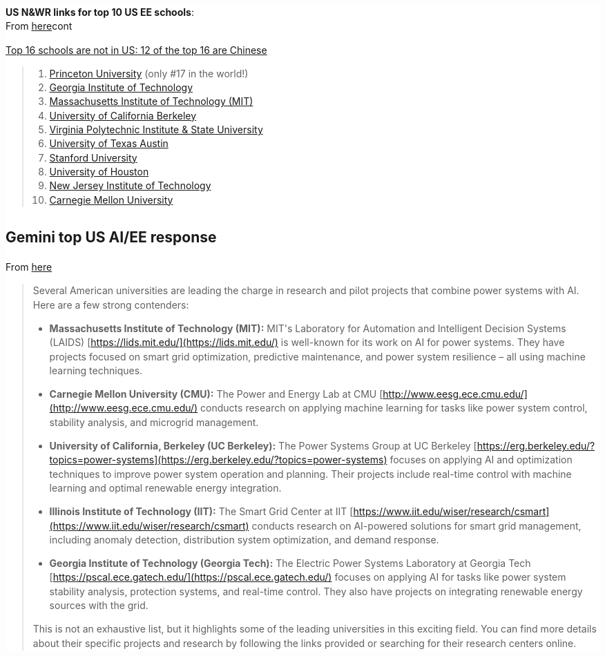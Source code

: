 **US N&WR links for top 10 US EE schools**:  
From [here](https://www.usnews.com/education/best-global-universities/electrical-electronic-engineering)cont

<u>Top 16 schools are not in US: 12 of the top 16 are Chinese</u>

> 1. [Princeton University](https://www.usnews.com/education/best-global-universities/united-states/electrical-electronic-engineering#princeton-university-186131) (only #17 in the world!)
> 2. [Georgia Institute of Technology](https://www.usnews.com/education/best-global-universities/united-states/electrical-electronic-engineering#georgia-institute-of-technology-139755)
> 3. [Massachusetts Institute of Technology (MIT)](https://www.usnews.com/education/best-global-universities/united-states/electrical-electronic-engineering#massachusetts-institute-of-technology--mit--166683)
> 4. [University of California Berkeley](https://www.usnews.com/education/best-global-universities/united-states/electrical-electronic-engineering#university-of-california-berkeley-110635)
> 5. [Virginia Polytechnic Institute & State University](https://www.usnews.com/education/best-global-universities/united-states/electrical-electronic-engineering#virginia-polytechnic-institute---state-university-233921)
> 6. [University of Texas Austin](https://www.usnews.com/education/best-global-universities/united-states/electrical-electronic-engineering#university-of-texas-austin-228778)
> 7. [Stanford University](https://www.usnews.com/education/best-global-universities/united-states/electrical-electronic-engineering#stanford-university-243744)
> 8. [University of Houston](https://www.usnews.com/education/best-global-universities/united-states/electrical-electronic-engineering#university-of-houston-225511)
> 9. [New Jersey Institute of Technology](https://www.usnews.com/education/best-global-universities/united-states/electrical-electronic-engineering#new-jersey-institute-of-technology-185828)
> 10. [Carnegie Mellon University](https://www.usnews.com/education/best-global-universities/united-states/electrical-electronic-engineering#carnegie-mellon-university-211440)

## Gemini top US AI/EE response
From [here](https://gemini.google.com/app/889eac6006930d2b)

> Several American universities are leading the charge in research and pilot projects that combine power systems with AI. Here are a few strong contenders:
> 
> - **Massachusetts Institute of Technology (MIT):** MIT's Laboratory for Automation and Intelligent Decision Systems (LAIDS) [https://lids.mit.edu/](https://lids.mit.edu/) is well-known for its work on AI for power systems. They have projects focused on smart grid optimization, predictive maintenance, and power system resilience – all using machine learning techniques.
>     
> - **Carnegie Mellon University (CMU):** The Power and Energy Lab at CMU [http://www.eesg.ece.cmu.edu/](http://www.eesg.ece.cmu.edu/) conducts research on applying machine learning for tasks like power system control, stability analysis, and microgrid management.
>     
> - **University of California, Berkeley (UC Berkeley):** The Power Systems Group at UC Berkeley [https://erg.berkeley.edu/?topics=power-systems](https://erg.berkeley.edu/?topics=power-systems) focuses on applying AI and optimization techniques to improve power system operation and planning. Their projects include real-time control with machine learning and optimal renewable energy integration.
>     
> - **Illinois Institute of Technology (IIT):** The Smart Grid Center at IIT [https://www.iit.edu/wiser/research/csmart](https://www.iit.edu/wiser/research/csmart) conducts research on AI-powered solutions for smart grid management, including anomaly detection, distribution system optimization, and demand response.
>     
> - **Georgia Institute of Technology (Georgia Tech):** The Electric Power Systems Laboratory at Georgia Tech [https://pscal.ece.gatech.edu/](https://pscal.ece.gatech.edu/) focuses on applying AI for tasks like power system stability analysis, protection systems, and real-time control. They also have projects on integrating renewable energy sources with the grid.
>     
> 
> This is not an exhaustive list, but it highlights some of the leading universities in this exciting field. You can find more details about their specific projects and research by following the links provided or searching for their research centers online.
